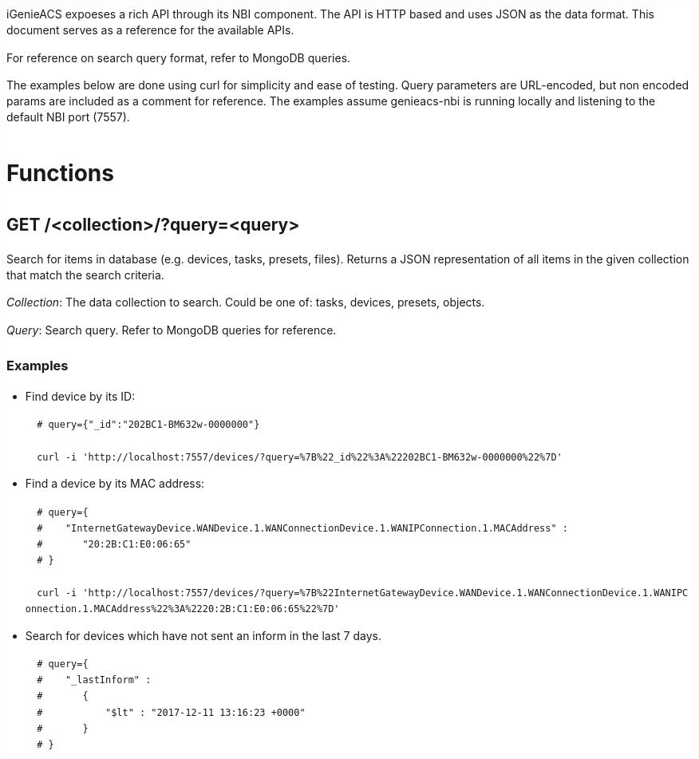 iGenieACS expoeses a rich API through its NBI component. The API is HTTP based and uses JSON as the data format. This document serves as a reference for the available APIs.

For reference on search query format, refer to MongoDB queries.

The examples below are done using curl for simplicity and ease of testing. Query parameters are URL-encoded, but non encoded params are included as a comment for reference. The examples assume genieacs-nbi is running locally and listening to the default NBI port (7557).


# Functions

## GET /\<collection\>/?query=\<query\>

Search for items in database (e.g. devices, tasks, presets, files). Returns a JSON representation of all items in the given collection that match the search criteria.

*Collection*: The data collection to search. Could be one of: tasks, devices, presets, objects.

*Query*: Search query. Refer to MongoDB queries for reference.

### Examples

* Find device by its ID:

        # query={"_id":"202BC1-BM632w-0000000"}
        
        curl -i 'http://localhost:7557/devices/?query=%7B%22_id%22%3A%22202BC1-BM632w-0000000%22%7D'

* Find a device by its MAC address:

        # query={
        #    "InternetGatewayDevice.WANDevice.1.WANConnectionDevice.1.WANIPConnection.1.MACAddress" :
        #       "20:2B:C1:E0:06:65"
        # }
        
        curl -i 'http://localhost:7557/devices/?query=%7B%22InternetGatewayDevice.WANDevice.1.WANConnectionDevice.1.WANIPConnection.1.MACAddress%22%3A%2220:2B:C1:E0:06:65%22%7D'

* Search for devices which have not sent an inform in the last 7 days.

        # query={
        #    "_lastInform" :
        #       {
        #           "$lt" : "2017-12-11 13:16:23 +0000"
        #       }
        # }
        